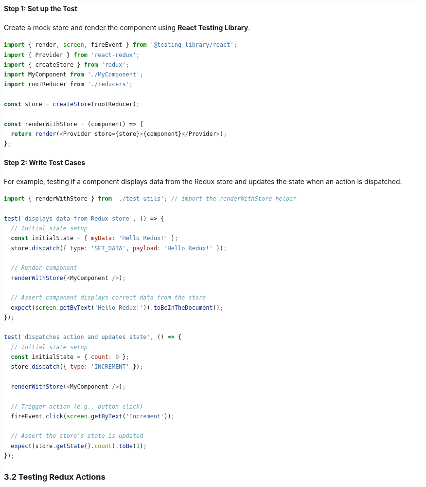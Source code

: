 #### Step 1: Set up the Test

Create a mock store and render the component using **React Testing Library**.

```javascript
import { render, screen, fireEvent } from '@testing-library/react';
import { Provider } from 'react-redux';
import { createStore } from 'redux';
import MyComponent from './MyComponent';
import rootReducer from './reducers';

const store = createStore(rootReducer);

const renderWithStore = (component) => {
  return render(<Provider store={store}>{component}</Provider>);
};
```

#### Step 2: Write Test Cases

For example, testing if a component displays data from the Redux store and updates the state when an action is dispatched:

```javascript
import { renderWithStore } from './test-utils'; // import the renderWithStore helper

test('displays data from Redux store', () => {
  // Initial state setup
  const initialState = { myData: 'Hello Redux!' };
  store.dispatch({ type: 'SET_DATA', payload: 'Hello Redux!' });

  // Render component
  renderWithStore(<MyComponent />);

  // Assert component displays correct data from the store
  expect(screen.getByText('Hello Redux!')).toBeInTheDocument();
});

test('dispatches action and updates state', () => {
  // Initial state setup
  const initialState = { count: 0 };
  store.dispatch({ type: 'INCREMENT' });

  renderWithStore(<MyComponent />);

  // Trigger action (e.g., button click)
  fireEvent.click(screen.getByText('Increment'));

  // Assert the store's state is updated
  expect(store.getState().count).toBe(1);
});
```

### 3.2 Testing Redux Actions
